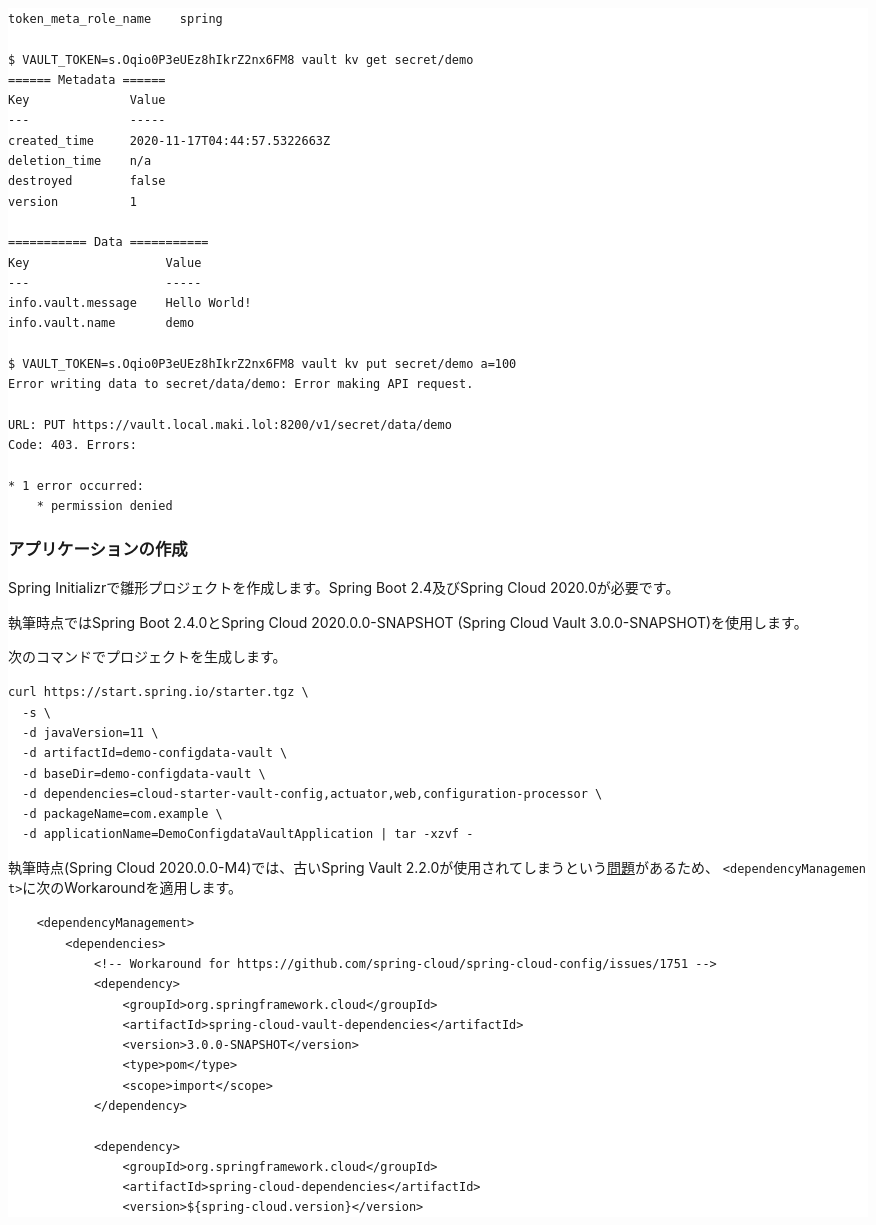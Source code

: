 ```
token_meta_role_name    spring

$ VAULT_TOKEN=s.Oqio0P3eUEz8hIkrZ2nx6FM8 vault kv get secret/demo
====== Metadata ======
Key              Value
---              -----
created_time     2020-11-17T04:44:57.5322663Z
deletion_time    n/a
destroyed        false
version          1

=========== Data ===========
Key                   Value
---                   -----
info.vault.message    Hello World!
info.vault.name       demo

$ VAULT_TOKEN=s.Oqio0P3eUEz8hIkrZ2nx6FM8 vault kv put secret/demo a=100
Error writing data to secret/data/demo: Error making API request.

URL: PUT https://vault.local.maki.lol:8200/v1/secret/data/demo
Code: 403. Errors:

* 1 error occurred:
	* permission denied
```

### アプリケーションの作成

Spring Initializrで雛形プロジェクトを作成します。Spring Boot 2.4及びSpring Cloud 2020.0が必要です。

執筆時点ではSpring Boot 2.4.0とSpring Cloud 2020.0.0-SNAPSHOT (Spring Cloud Vault 3.0.0-SNAPSHOT)を使用します。

次のコマンドでプロジェクトを生成します。

```
curl https://start.spring.io/starter.tgz \
  -s \
  -d javaVersion=11 \
  -d artifactId=demo-configdata-vault \
  -d baseDir=demo-configdata-vault \
  -d dependencies=cloud-starter-vault-config,actuator,web,configuration-processor \
  -d packageName=com.example \
  -d applicationName=DemoConfigdataVaultApplication | tar -xzvf -
```

執筆時点(Spring Cloud 2020.0.0-M4)では、古いSpring Vault 2.2.0が使用されてしまうという[問題](https://github.com/spring-cloud/spring-cloud-config/issues/1751)があるため、
`<dependencyManagement>`に次のWorkaroundを適用します。

```
	<dependencyManagement>
		<dependencies>
            <!-- Workaround for https://github.com/spring-cloud/spring-cloud-config/issues/1751 -->
			<dependency>
				<groupId>org.springframework.cloud</groupId>
				<artifactId>spring-cloud-vault-dependencies</artifactId>
				<version>3.0.0-SNAPSHOT</version>
				<type>pom</type>
				<scope>import</scope>
			</dependency>

			<dependency>
				<groupId>org.springframework.cloud</groupId>
				<artifactId>spring-cloud-dependencies</artifactId>
				<version>${spring-cloud.version}</version>
```